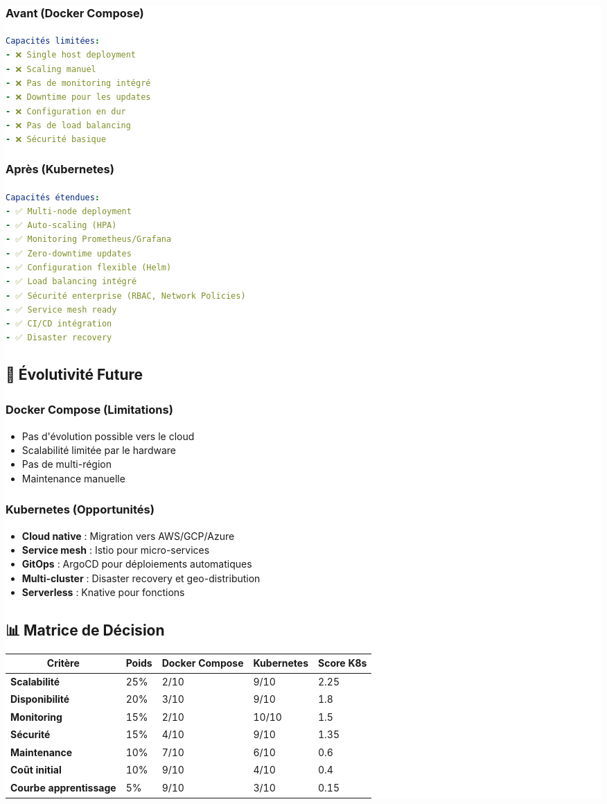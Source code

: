 ### Avant (Docker Compose)
```yaml
Capacités limitées:
- ❌ Single host deployment
- ❌ Scaling manuel
- ❌ Pas de monitoring intégré
- ❌ Downtime pour les updates
- ❌ Configuration en dur
- ❌ Pas de load balancing
- ❌ Sécurité basique
```

### Après (Kubernetes)
```yaml
Capacités étendues:
- ✅ Multi-node deployment
- ✅ Auto-scaling (HPA)
- ✅ Monitoring Prometheus/Grafana
- ✅ Zero-downtime updates
- ✅ Configuration flexible (Helm)
- ✅ Load balancing intégré
- ✅ Sécurité enterprise (RBAC, Network Policies)
- ✅ Service mesh ready
- ✅ CI/CD intégration
- ✅ Disaster recovery
```

## 🔮 Évolutivité Future

### Docker Compose (Limitations)
- Pas d'évolution possible vers le cloud
- Scalabilité limitée par le hardware
- Pas de multi-région
- Maintenance manuelle

### Kubernetes (Opportunités)
- **Cloud native** : Migration vers AWS/GCP/Azure
- **Service mesh** : Istio pour micro-services
- **GitOps** : ArgoCD pour déploiements automatiques
- **Multi-cluster** : Disaster recovery et geo-distribution
- **Serverless** : Knative pour fonctions

## 📊 Matrice de Décision

| Critère | Poids | Docker Compose | Kubernetes | Score K8s |
|---------|-------|----------------|------------|-----------|
| **Scalabilité** | 25% | 2/10 | 9/10 | 2.25 |
| **Disponibilité** | 20% | 3/10 | 9/10 | 1.8 |
| **Monitoring** | 15% | 2/10 | 10/10 | 1.5 |
| **Sécurité** | 15% | 4/10 | 9/10 | 1.35 |
| **Maintenance** | 10% | 7/10 | 6/10 | 0.6 |
| **Coût initial** | 10% | 9/10 | 4/10 | 0.4 |
| **Courbe apprentissage** | 5% | 9/10 | 3/10 | 0.15 |
